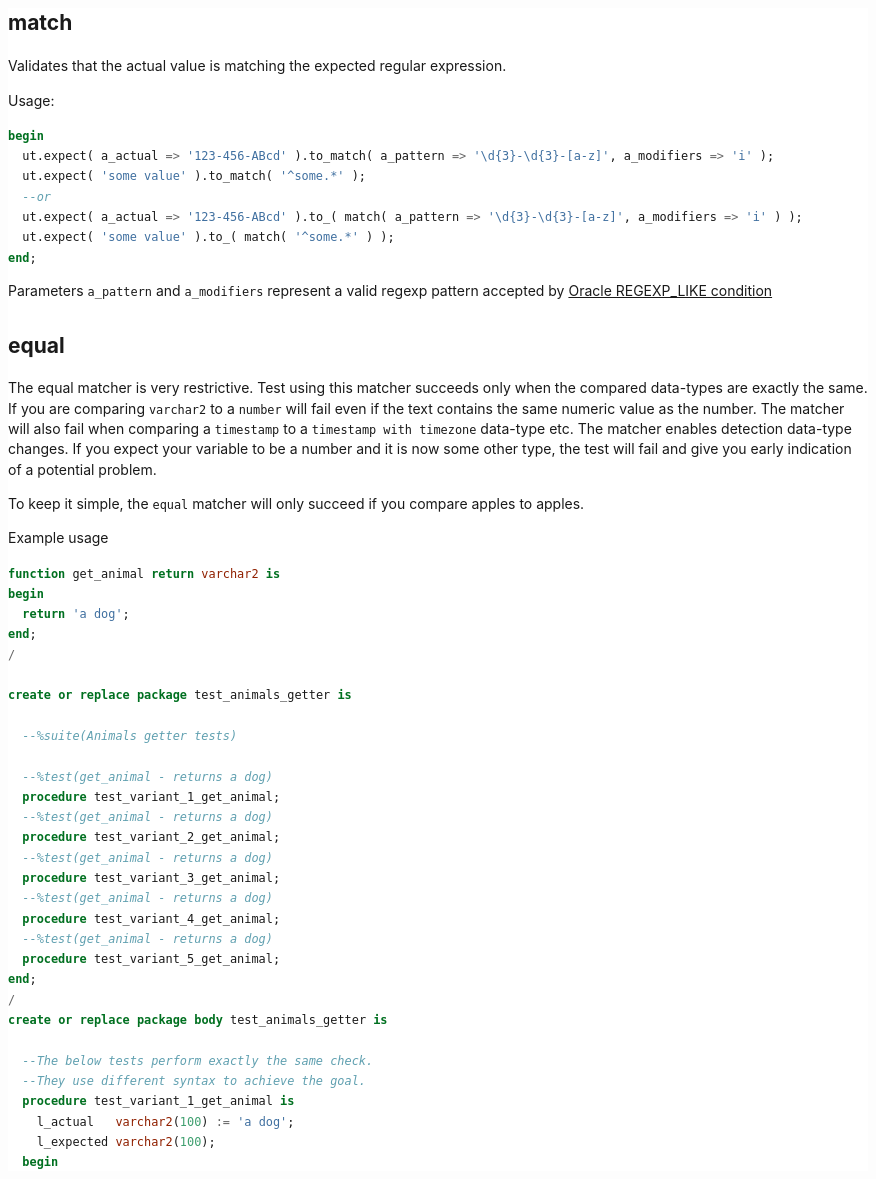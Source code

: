 ## match
Validates that the actual value is matching the expected regular expression.

Usage:
```sql
begin 
  ut.expect( a_actual => '123-456-ABcd' ).to_match( a_pattern => '\d{3}-\d{3}-[a-z]', a_modifiers => 'i' );
  ut.expect( 'some value' ).to_match( '^some.*' );
  --or 
  ut.expect( a_actual => '123-456-ABcd' ).to_( match( a_pattern => '\d{3}-\d{3}-[a-z]', a_modifiers => 'i' ) );
  ut.expect( 'some value' ).to_( match( '^some.*' ) );
end;
```

Parameters `a_pattern` and `a_modifiers` represent a valid regexp pattern accepted by [Oracle REGEXP_LIKE condition](https://docs.oracle.com/database/121/SQLRF/conditions007.htm#SQLRF00501)

## equal
The equal matcher is very restrictive. Test using this matcher succeeds only when the compared data-types are exactly the same.
If you are comparing `varchar2` to a `number` will fail even if the text contains the same numeric value as the number.
The matcher will also fail when comparing a `timestamp` to a `timestamp with timezone` data-type etc.
The matcher enables detection data-type changes. 
If you expect your variable to be a number and it is now some other type, the test will fail and give you early indication of a potential problem.

To keep it simple, the `equal` matcher will only succeed if you compare apples to apples.

Example usage
```sql
function get_animal return varchar2 is 
begin
  return 'a dog';
end;
/

create or replace package test_animals_getter is

  --%suite(Animals getter tests)
  
  --%test(get_animal - returns a dog)
  procedure test_variant_1_get_animal;
  --%test(get_animal - returns a dog)
  procedure test_variant_2_get_animal;
  --%test(get_animal - returns a dog)
  procedure test_variant_3_get_animal;
  --%test(get_animal - returns a dog)
  procedure test_variant_4_get_animal;
  --%test(get_animal - returns a dog)
  procedure test_variant_5_get_animal;
end;
/
create or replace package body test_animals_getter is

  --The below tests perform exactly the same check.
  --They use different syntax to achieve the goal. 
  procedure test_variant_1_get_animal is
    l_actual   varchar2(100) := 'a dog';
    l_expected varchar2(100);
  begin
```